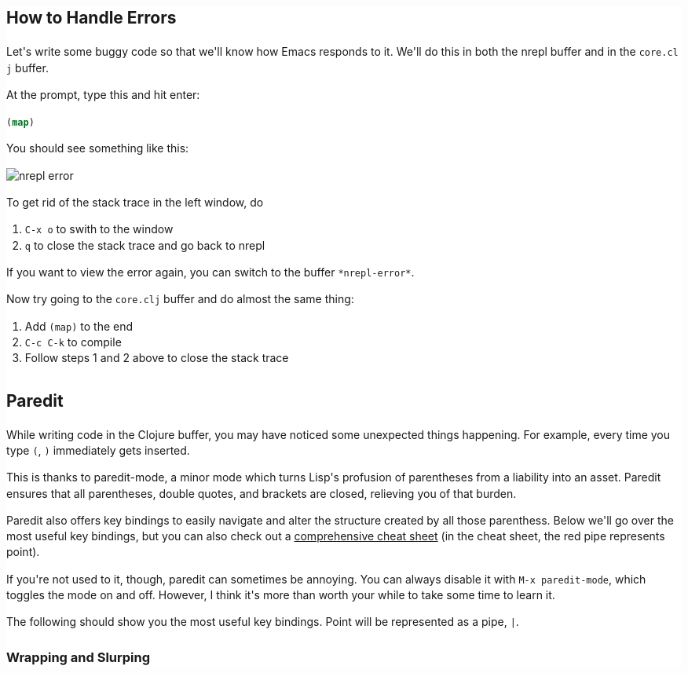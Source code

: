 ## How to Handle Errors

Let's write some buggy code so that we'll know how Emacs responds to
it. We'll do this in both the nrepl buffer and in the `core.clj`
buffer.

At the prompt, type this and hit enter: 

```clojure
(map)
```

You should see something like this:

![nrepl error](http://i.imgur.com/4szCXpm.png)

To get rid of the stack trace in the left window, do

1. `C-x o` to swith to the window
2. `q` to close the stack trace and go back to nrepl

If you want to view the error again, you can switch to the buffer `*nrepl-error*`.

Now try going to the `core.clj` buffer and do almost the same thing:

1. Add `(map)` to the end
2. `C-c C-k` to compile
3. Follow steps 1 and 2 above to close the stack trace

## Paredit

While writing code in the Clojure buffer, you may have noticed some
unexpected things happening. For example, every time you type `(`, `)`
immediately gets inserted.

This is thanks to paredit-mode, a minor mode which turns Lisp's
profusion of parentheses from a liability into an asset. Paredit
ensures that all parentheses, double quotes, and brackets are closed,
relieving you of that burden.

Paredit also offers key bindings to easily navigate and alter the
structure created by all those parenthess. Below we'll go over the
most useful key bindings, but you can also check out a
[comprehensive cheat sheet](https://github.com/georgek/paredit-cheatsheet/blob/master/paredit-cheatsheet.pdf?raw=true)
(in the cheat sheet, the red pipe represents point).

If you're not used to it, though, paredit can sometimes be annoying.
You can always disable it with `M-x paredit-mode`, which toggles the
mode on and off. However, I think it's more than worth your while to
take some time to learn it.

The following should show you the most useful key bindings. Point will
be represented as a pipe, `|`.

### Wrapping and Slurping
